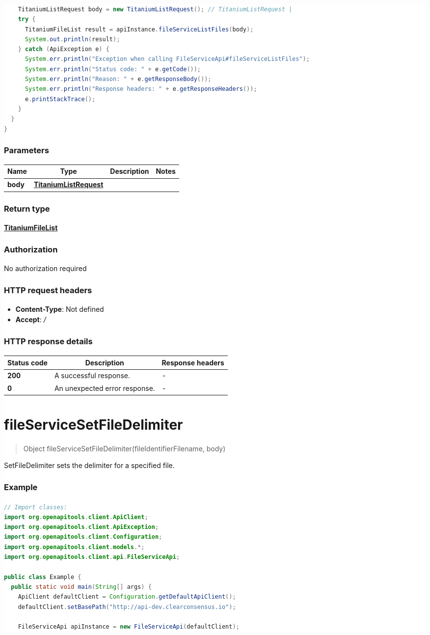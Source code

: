 ```java
    TitaniumListRequest body = new TitaniumListRequest(); // TitaniumListRequest | 
    try {
      TitaniumFileList result = apiInstance.fileServiceListFiles(body);
      System.out.println(result);
    } catch (ApiException e) {
      System.err.println("Exception when calling FileServiceApi#fileServiceListFiles");
      System.err.println("Status code: " + e.getCode());
      System.err.println("Reason: " + e.getResponseBody());
      System.err.println("Response headers: " + e.getResponseHeaders());
      e.printStackTrace();
    }
  }
}
```

### Parameters

| Name | Type | Description  | Notes |
|------------- | ------------- | ------------- | -------------|
| **body** | [**TitaniumListRequest**](TitaniumListRequest.md)|  | |

### Return type

[**TitaniumFileList**](TitaniumFileList.md)

### Authorization

No authorization required

### HTTP request headers

 - **Content-Type**: Not defined
 - **Accept**: */*

### HTTP response details
| Status code | Description | Response headers |
|-------------|-------------|------------------|
| **200** | A successful response. |  -  |
| **0** | An unexpected error response. |  -  |

<a name="fileServiceSetFileDelimiter"></a>
# **fileServiceSetFileDelimiter**
> Object fileServiceSetFileDelimiter(fileIdentifierFilename, body)

SetFileDelimiter sets the delimiter for a specified file.

### Example
```java
// Import classes:
import org.openapitools.client.ApiClient;
import org.openapitools.client.ApiException;
import org.openapitools.client.Configuration;
import org.openapitools.client.models.*;
import org.openapitools.client.api.FileServiceApi;

public class Example {
  public static void main(String[] args) {
    ApiClient defaultClient = Configuration.getDefaultApiClient();
    defaultClient.setBasePath("http://api-dev.clearconsensus.io");

    FileServiceApi apiInstance = new FileServiceApi(defaultClient);
```